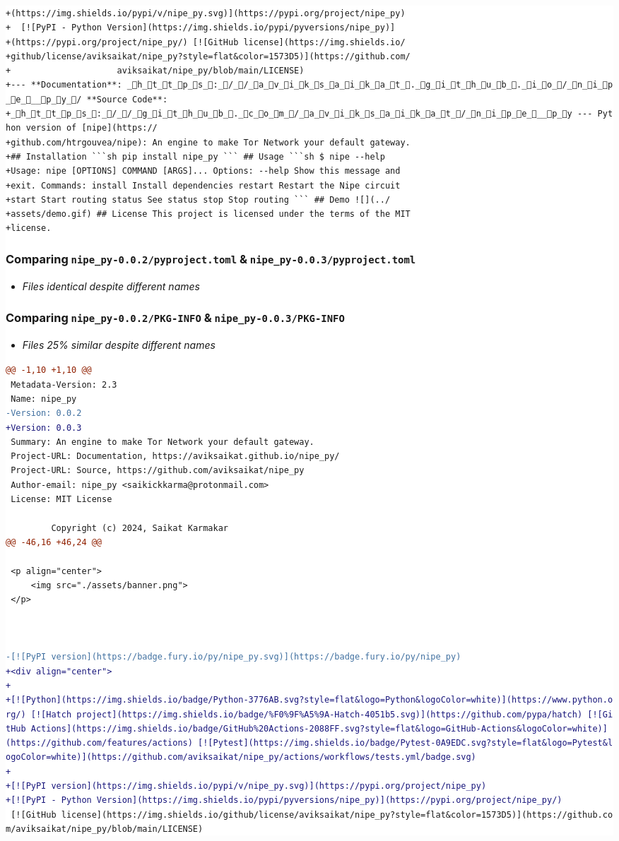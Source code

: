 ```
+(https://img.shields.io/pypi/v/nipe_py.svg)](https://pypi.org/project/nipe_py)
+  [![PyPI - Python Version](https://img.shields.io/pypi/pyversions/nipe_py)]
+(https://pypi.org/project/nipe_py/) [![GitHub license](https://img.shields.io/
+github/license/aviksaikat/nipe_py?style=flat&color=1573D5)](https://github.com/
+                     aviksaikat/nipe_py/blob/main/LICENSE)
+--- **Documentation**: _h_t_t_p_s_:_/_/_a_v_i_k_s_a_i_k_a_t_._g_i_t_h_u_b_._i_o_/_n_i_p_e___p_y_/ **Source Code**:
+_h_t_t_p_s_:_/_/_g_i_t_h_u_b_._c_o_m_/_a_v_i_k_s_a_i_k_a_t_/_n_i_p_e___p_y --- Python version of [nipe](https://
+github.com/htrgouvea/nipe): An engine to make Tor Network your default gateway.
+## Installation ```sh pip install nipe_py ``` ## Usage ```sh $ nipe --help
+Usage: nipe [OPTIONS] COMMAND [ARGS]... Options: --help Show this message and
+exit. Commands: install Install dependencies restart Restart the Nipe circuit
+start Start routing status See status stop Stop routing ``` ## Demo ![](../
+assets/demo.gif) ## License This project is licensed under the terms of the MIT
+license.
```

### Comparing `nipe_py-0.0.2/pyproject.toml` & `nipe_py-0.0.3/pyproject.toml`

 * *Files identical despite different names*

### Comparing `nipe_py-0.0.2/PKG-INFO` & `nipe_py-0.0.3/PKG-INFO`

 * *Files 25% similar despite different names*

```diff
@@ -1,10 +1,10 @@
 Metadata-Version: 2.3
 Name: nipe_py
-Version: 0.0.2
+Version: 0.0.3
 Summary: An engine to make Tor Network your default gateway.
 Project-URL: Documentation, https://aviksaikat.github.io/nipe_py/
 Project-URL: Source, https://github.com/aviksaikat/nipe_py
 Author-email: nipe_py <saikickkarma@protonmail.com>
 License: MIT License
         
         Copyright (c) 2024, Saikat Karmakar
@@ -46,16 +46,24 @@
 
 <p align="center">
     <img src="./assets/banner.png">
 </p>
 
 
 
-[![PyPI version](https://badge.fury.io/py/nipe_py.svg)](https://badge.fury.io/py/nipe_py)
+<div align="center">
+
+[![Python](https://img.shields.io/badge/Python-3776AB.svg?style=flat&logo=Python&logoColor=white)](https://www.python.org/) [![Hatch project](https://img.shields.io/badge/%F0%9F%A5%9A-Hatch-4051b5.svg)](https://github.com/pypa/hatch) [![GitHub Actions](https://img.shields.io/badge/GitHub%20Actions-2088FF.svg?style=flat&logo=GitHub-Actions&logoColor=white)](https://github.com/features/actions) [![Pytest](https://img.shields.io/badge/Pytest-0A9EDC.svg?style=flat&logo=Pytest&logoColor=white)](https://github.com/aviksaikat/nipe_py/actions/workflows/tests.yml/badge.svg)
+
+[![PyPI version](https://img.shields.io/pypi/v/nipe_py.svg)](https://pypi.org/project/nipe_py)
+[![PyPI - Python Version](https://img.shields.io/pypi/pyversions/nipe_py)](https://pypi.org/project/nipe_py/)
 [![GitHub license](https://img.shields.io/github/license/aviksaikat/nipe_py?style=flat&color=1573D5)](https://github.com/aviksaikat/nipe_py/blob/main/LICENSE)
```
